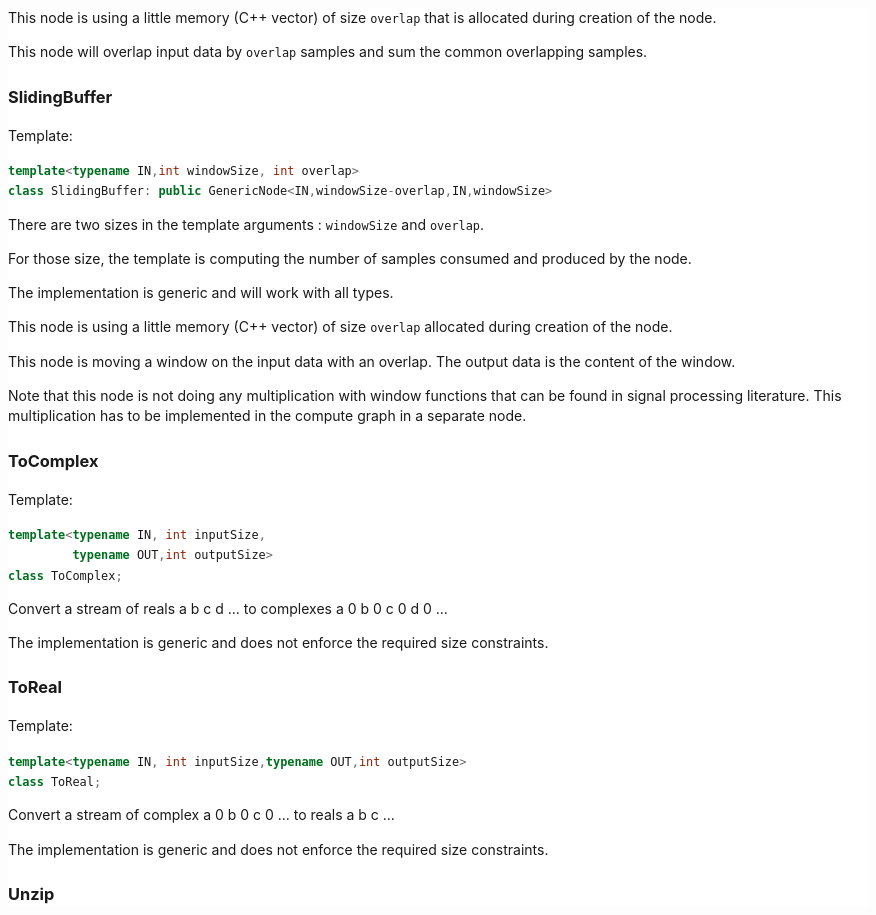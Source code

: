 This node is using a little memory (C++ vector) of size `overlap` that is allocated during creation of the node.

This node will overlap input data by `overlap` samples and sum the common overlapping samples.

### SlidingBuffer

Template:

```C++
template<typename IN,int windowSize, int overlap>
class SlidingBuffer: public GenericNode<IN,windowSize-overlap,IN,windowSize>

```

There are two sizes in the template arguments :  `windowSize` and `overlap`.

For those size, the template is computing the number of samples consumed and produced by the node.

The implementation is generic and will work with all types.

This node is using a little memory (C++ vector) of size `overlap` allocated during creation of the node.

This node is moving a window on the input data with an overlap. The output data is the content of the window.

Note that this node is not doing any multiplication with window functions that can be found in signal processing literature. This multiplication has to be implemented in the compute graph in a separate node.

### ToComplex

Template:

```C++
template<typename IN, int inputSize,
         typename OUT,int outputSize>
class ToComplex;
```

Convert a stream of reals a b c d ... to complexes a 0 b 0 c 0 d 0 ...

The implementation is generic and does not enforce the required size constraints.

### ToReal

Template:

```C++
template<typename IN, int inputSize,typename OUT,int outputSize>
class ToReal;
```

Convert a stream of complex a 0 b 0 c 0 ... to reals a b c ...

The implementation is generic and does not enforce the required size constraints.

### Unzip
